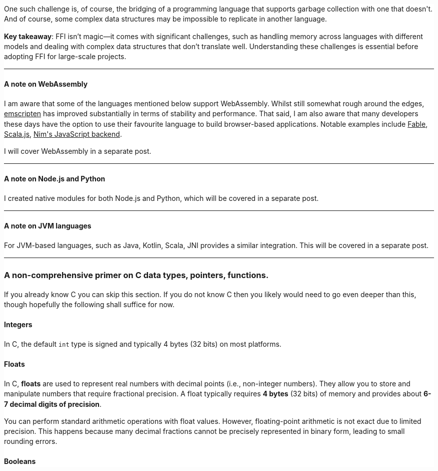 One such challenge is, of course, the bridging of a programming language that supports garbage collection with one that doesn't. And of course, some complex data structures may be impossible to replicate in another language.

**Key takeaway**: FFI isn’t magic—it comes with significant challenges, such as handling memory across languages with different models and dealing with complex data structures that don’t translate well. Understanding these challenges is essential before adopting FFI for large-scale projects.

---

#### A note on WebAssembly

I am aware that some of the languages mentioned below support WebAssembly. Whilst still somewhat rough around the edges, [emscripten](https://emscripten.org/) has improved substantially in terms of stability and performance. That said, I am also aware that many developers these days have the option to use their favourite language to build browser-based applications. Notable examples include [Fable](https://fable.io/), [Scala.js](https://www.scala-js.org/), [Nim's JavaScript backend](https://nim-lang.org/docs/backends.html#backends-the-javascript-target).

I will cover WebAssembly in a separate post.

---

#### A note on Node.js and Python

I created native modules for both Node.js and Python, which will be covered in a separate post.

---

#### A note on JVM languages

For JVM-based languages, such as Java, Kotlin, Scala, JNI provides a similar integration. This will be covered in a separate post.

---

### A non-comprehensive primer on C data types, pointers, functions.

If you already know C you can skip this section. If you do not know C then you likely would need to go even deeper than this, though hopefully the following shall suffice for now.

#### Integers

In C, the default `int` type is signed and typically 4 bytes (32 bits) on most platforms.

#### Floats

In C, **floats** are used to represent real numbers with decimal points (i.e., non-integer numbers). They allow you to store and manipulate numbers that require fractional precision. A float typically requires **4 bytes** (32 bits) of memory and provides about **6-7 decimal digits of precision**.

You can perform standard arithmetic operations with float values. However, floating-point arithmetic is not exact due to limited precision. This happens because many decimal fractions cannot be precisely represented in binary form, leading to small rounding errors.

#### Booleans
